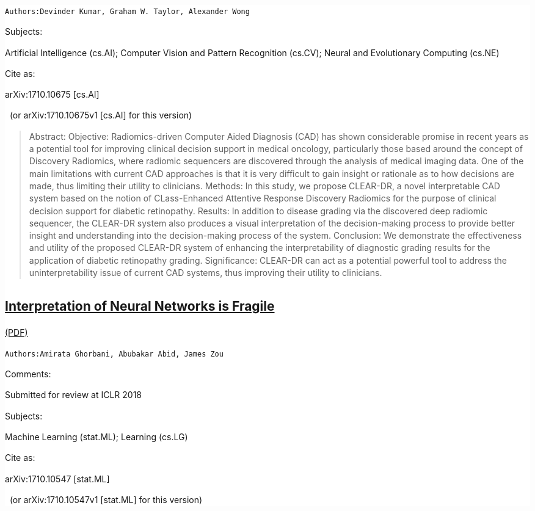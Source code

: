 `Authors:Devinder Kumar, Graham W. Taylor, Alexander Wong`


Subjects:

Artificial Intelligence (cs.AI); Computer Vision and Pattern Recognition (cs.CV); Neural and Evolutionary Computing (cs.NE)


Cite as:

arXiv:1710.10675 [cs.AI]

 
(or arXiv:1710.10675v1 [cs.AI] for this version)


> Abstract: Objective: Radiomics-driven Computer Aided Diagnosis (CAD) has shown
considerable promise in recent years as a potential tool for improving clinical
decision support in medical oncology, particularly those based around the
concept of Discovery Radiomics, where radiomic sequencers are discovered
through the analysis of medical imaging data. One of the main limitations with
current CAD approaches is that it is very difficult to gain insight or
rationale as to how decisions are made, thus limiting their utility to
clinicians. Methods: In this study, we propose CLEAR-DR, a novel interpretable
CAD system based on the notion of CLass-Enhanced Attentive Response Discovery
Radiomics for the purpose of clinical decision support for diabetic
retinopathy. Results: In addition to disease grading via the discovered deep
radiomic sequencer, the CLEAR-DR system also produces a visual interpretation
of the decision-making process to provide better insight and understanding into
the decision-making process of the system. Conclusion: We demonstrate the
effectiveness and utility of the proposed CLEAR-DR system of enhancing the
interpretability of diagnostic grading results for the application of diabetic
retinopathy grading. Significance: CLEAR-DR can act as a potential powerful
tool to address the uninterpretability issue of current CAD systems, thus
improving their utility to clinicians.


## [Interpretation of Neural Networks is Fragile](https://arxiv.org/abs/1710.10547)
[(PDF)](https://arxiv.org/pdf/1710.10547)

`Authors:Amirata Ghorbani, Abubakar Abid, James Zou`


Comments:

Submitted for review at ICLR 2018

Subjects:

Machine Learning (stat.ML); Learning (cs.LG)


Cite as:

arXiv:1710.10547 [stat.ML]

 
(or arXiv:1710.10547v1 [stat.ML] for this version)
